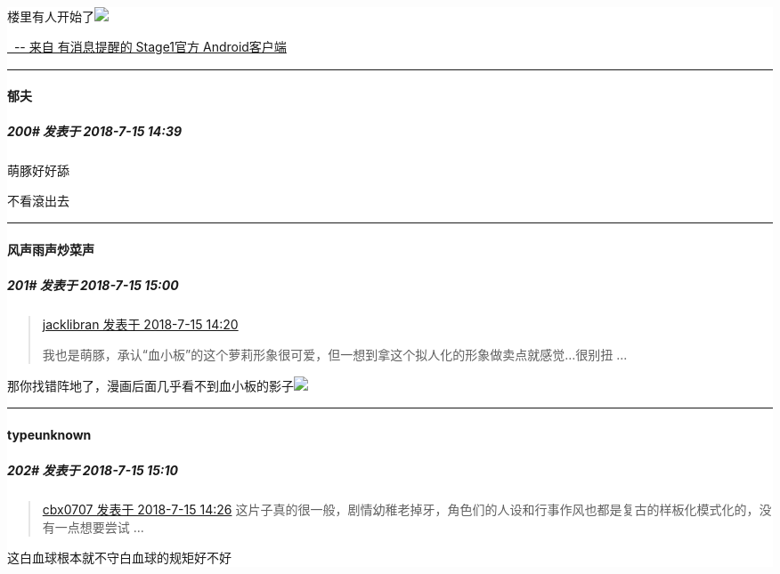 


楼里有人开始了<img src="https://static.saraba1st.com/image/smiley/face2017/125.png" referrerpolicy="no-referrer">

[  -- 来自 有消息提醒的 Stage1官方 Android客户端](https://www.coolapk.com/apk/140634)







*****

####  郁夫  
##### 200#       发表于 2018-7-15 14:39




萌豚好好舔 

不看滾出去 







*****

####  风声雨声炒菜声  
##### 201#       发表于 2018-7-15 15:00



<blockquote><a href="httphttps://bbs.saraba1st.com/2b/forum.php?mod=redirect&amp;goto=findpost&amp;pid=40340219&amp;ptid=1576066" target="_blank">jacklibran 发表于 2018-7-15 14:20</a>

我也是萌豚，承认“血小板”的这个萝莉形象很可爱，但一想到拿这个拟人化的形象做卖点就感觉…很别扭 ...</blockquote>
那你找错阵地了，漫画后面几乎看不到血小板的影子<img src="https://static.saraba1st.com/image/smiley/face2017/004.gif" referrerpolicy="no-referrer">







*****

####  typeunknown  
##### 202#       发表于 2018-7-15 15:10



<blockquote><a href="httphttps://bbs.saraba1st.com/2b/forum.php?mod=redirect&amp;goto=findpost&amp;pid=40340262&amp;ptid=1576066" target="_blank">cbx0707 发表于 2018-7-15 14:26</a>
这片子真的很一般，剧情幼稚老掉牙，角色们的人设和行事作风也都是复古的样板化模式化的，没有一点想要尝试 ...</blockquote>
这白血球根本就不守白血球的规矩好不好







